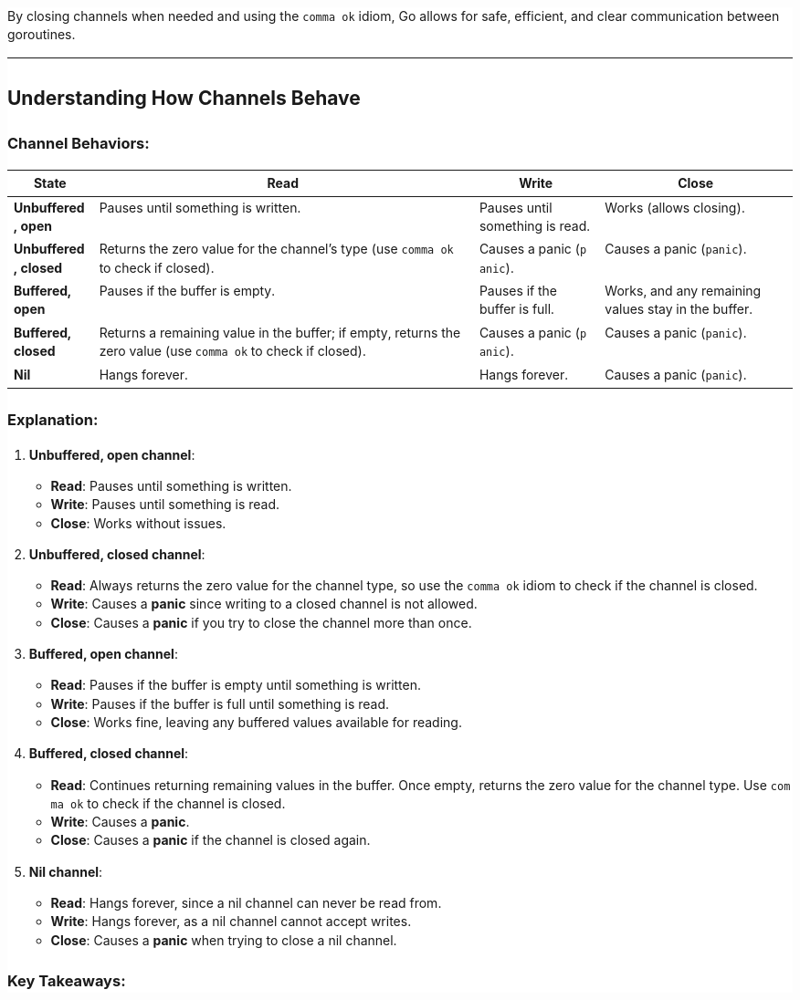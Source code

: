 By closing channels when needed and using the `comma ok` idiom, Go allows for safe, efficient, and clear communication between goroutines.

---

## Understanding How Channels Behave

### **Channel Behaviors:**

| **State**              | **Read**                                                                                                       | **Write**                       | **Close**                                           |
| ---------------------- | -------------------------------------------------------------------------------------------------------------- | ------------------------------- | --------------------------------------------------- |
| **Unbuffered, open**   | Pauses until something is written.                                                                             | Pauses until something is read. | Works (allows closing).                             |
| **Unbuffered, closed** | Returns the zero value for the channel’s type (use `comma ok` to check if closed).                             | Causes a panic (`panic`).       | Causes a panic (`panic`).                           |
| **Buffered, open**     | Pauses if the buffer is empty.                                                                                 | Pauses if the buffer is full.   | Works, and any remaining values stay in the buffer. |
| **Buffered, closed**   | Returns a remaining value in the buffer; if empty, returns the zero value (use `comma ok` to check if closed). | Causes a panic (`panic`).       | Causes a panic (`panic`).                           |
| **Nil**                | Hangs forever.                                                                                                 | Hangs forever.                  | Causes a panic (`panic`).                           |

### **Explanation:**

1. **Unbuffered, open channel**:

   - **Read**: Pauses until something is written.
   - **Write**: Pauses until something is read.
   - **Close**: Works without issues.

2. **Unbuffered, closed channel**:

   - **Read**: Always returns the zero value for the channel type, so use the `comma ok` idiom to check if the channel is closed.
   - **Write**: Causes a **panic** since writing to a closed channel is not allowed.
   - **Close**: Causes a **panic** if you try to close the channel more than once.

3. **Buffered, open channel**:

   - **Read**: Pauses if the buffer is empty until something is written.
   - **Write**: Pauses if the buffer is full until something is read.
   - **Close**: Works fine, leaving any buffered values available for reading.

4. **Buffered, closed channel**:

   - **Read**: Continues returning remaining values in the buffer. Once empty, returns the zero value for the channel type. Use `comma ok` to check if the channel is closed.
   - **Write**: Causes a **panic**.
   - **Close**: Causes a **panic** if the channel is closed again.

5. **Nil channel**:
   - **Read**: Hangs forever, since a nil channel can never be read from.
   - **Write**: Hangs forever, as a nil channel cannot accept writes.
   - **Close**: Causes a **panic** when trying to close a nil channel.

### Key Takeaways:
